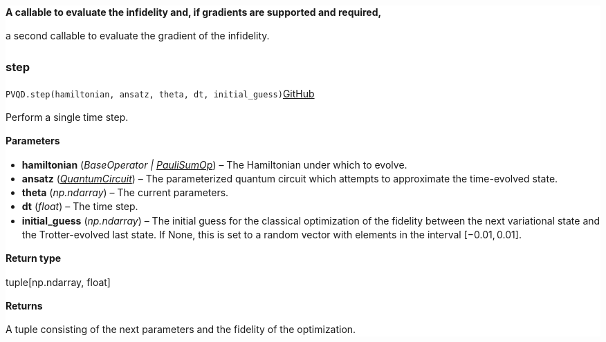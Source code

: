 **A callable to evaluate the infidelity and, if gradients are supported and required,**

a second callable to evaluate the gradient of the infidelity.

### step

<span id="qiskit.algorithms.PVQD.step" />

`PVQD.step(hamiltonian, ansatz, theta, dt, initial_guess)`[GitHub](https://github.com/qiskit/qiskit/tree/stable/0.40/qiskit/algorithms/time_evolvers/pvqd/pvqd.py "view source code")

Perform a single time step.

**Parameters**

*   **hamiltonian** (*BaseOperator |* [*PauliSumOp*](qiskit.opflow.primitive_ops.PauliSumOp "qiskit.opflow.primitive_ops.PauliSumOp")) – The Hamiltonian under which to evolve.
*   **ansatz** ([*QuantumCircuit*](qiskit.circuit.QuantumCircuit "qiskit.circuit.QuantumCircuit")) – The parameterized quantum circuit which attempts to approximate the time-evolved state.
*   **theta** (*np.ndarray*) – The current parameters.
*   **dt** (*float*) – The time step.
*   **initial\_guess** (*np.ndarray*) – The initial guess for the classical optimization of the fidelity between the next variational state and the Trotter-evolved last state. If None, this is set to a random vector with elements in the interval $[-0.01, 0.01]$.

**Return type**

tuple\[np.ndarray, float]

**Returns**

A tuple consisting of the next parameters and the fidelity of the optimization.

